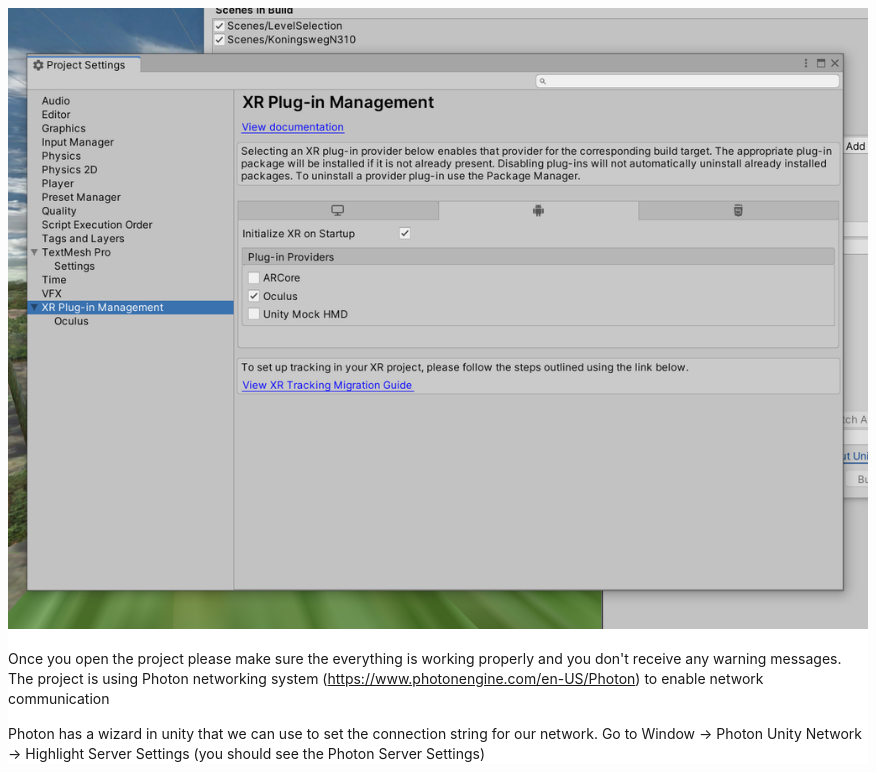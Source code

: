 ![alt text](images/Quest.png)

Once you open the project please make sure the everything is working properly and you don't receive any warning messages. The project is using Photon networking system (https://www.photonengine.com/en-US/Photon) to enable network communication


Photon has a wizard in unity that we can use to set the connection string for our network. 
Go to Window -> Photon Unity Network -> Highlight Server Settings (you should see the Photon Server Settings)